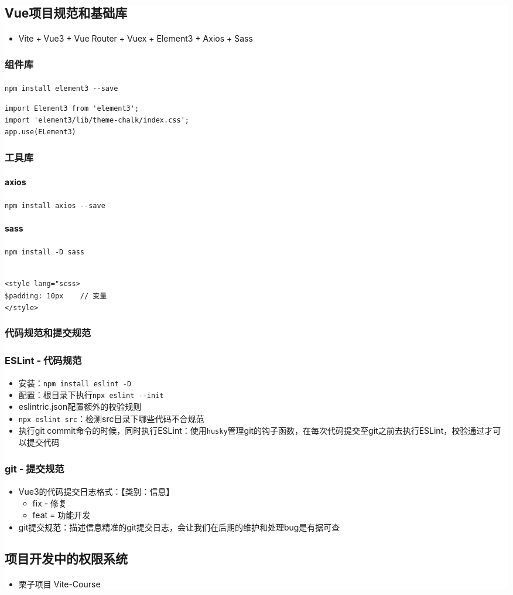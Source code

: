 ## Vue项目规范和基础库

 - Vite + Vue3 + Vue Router + Vuex + Element3 + Axios + Sass

### 组件库

 `npm install element3 --save`

```
import Element3 from 'element3'; 
import 'element3/lib/theme-chalk/index.css'; 
app.use(ELement3)

```

### 工具库

#### axios

 `npm install axios --save`

#### sass

 `npm install -D sass`

```

<style lang="scss>
$padding: 10px    // 变量
</style>

```

### 代码规范和提交规范

### ESLint - 代码规范

* 安装：`npm install eslint -D`
* 配置：根目录下执行`npx eslint --init`
* eslintric.json配置额外的校验规则
* `npx eslint src`：检测src目录下哪些代码不合规范
* 执行git commit命令的时候，同时执行ESLint：使用`husky`管理git的钩子函数，在每次代码提交至git之前去执行ESLint，校验通过才可以提交代码

### git - 提交规范

* Vue3的代码提交日志格式：【类别：信息】
    - fix - 修复
    - feat = 功能开发
* git提交规范：描述信息精准的git提交日志，会让我们在后期的维护和处理bug是有据可查

## 项目开发中的权限系统

* 栗子项目 Vite-Course
